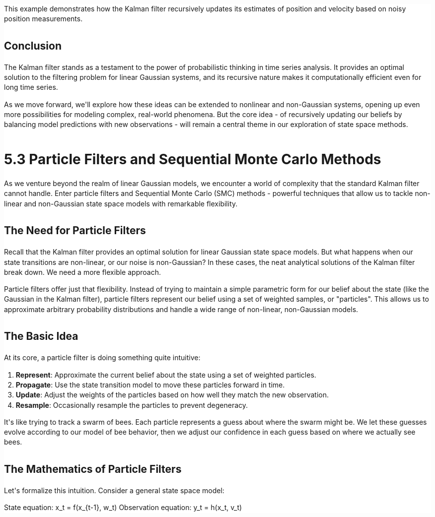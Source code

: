 This example demonstrates how the Kalman filter recursively updates its estimates of position and velocity based on noisy position measurements.

## Conclusion

The Kalman filter stands as a testament to the power of probabilistic thinking in time series analysis. It provides an optimal solution to the filtering problem for linear Gaussian systems, and its recursive nature makes it computationally efficient even for long time series.

As we move forward, we'll explore how these ideas can be extended to nonlinear and non-Gaussian systems, opening up even more possibilities for modeling complex, real-world phenomena. But the core idea - of recursively updating our beliefs by balancing model predictions with new observations - will remain a central theme in our exploration of state space methods.

# 5.3 Particle Filters and Sequential Monte Carlo Methods

As we venture beyond the realm of linear Gaussian models, we encounter a world of complexity that the standard Kalman filter cannot handle. Enter particle filters and Sequential Monte Carlo (SMC) methods - powerful techniques that allow us to tackle non-linear and non-Gaussian state space models with remarkable flexibility.

## The Need for Particle Filters

Recall that the Kalman filter provides an optimal solution for linear Gaussian state space models. But what happens when our state transitions are non-linear, or our noise is non-Gaussian? In these cases, the neat analytical solutions of the Kalman filter break down. We need a more flexible approach.

Particle filters offer just that flexibility. Instead of trying to maintain a simple parametric form for our belief about the state (like the Gaussian in the Kalman filter), particle filters represent our belief using a set of weighted samples, or "particles". This allows us to approximate arbitrary probability distributions and handle a wide range of non-linear, non-Gaussian models.

## The Basic Idea

At its core, a particle filter is doing something quite intuitive:

1. **Represent**: Approximate the current belief about the state using a set of weighted particles.
2. **Propagate**: Use the state transition model to move these particles forward in time.
3. **Update**: Adjust the weights of the particles based on how well they match the new observation.
4. **Resample**: Occasionally resample the particles to prevent degeneracy.

It's like trying to track a swarm of bees. Each particle represents a guess about where the swarm might be. We let these guesses evolve according to our model of bee behavior, then we adjust our confidence in each guess based on where we actually see bees.

## The Mathematics of Particle Filters

Let's formalize this intuition. Consider a general state space model:

State equation: x_t = f(x_{t-1}, w_t)
Observation equation: y_t = h(x_t, v_t)
